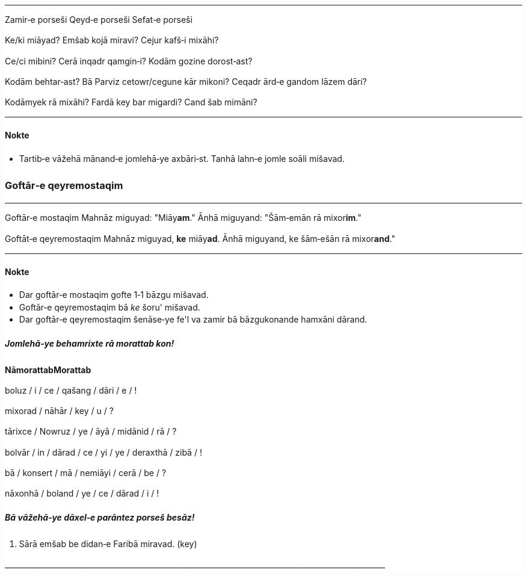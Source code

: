   --------------------- ------------------------------------- ---------------------------------
  Zamir‐e porseši       Qeyd‐e porseši                        Sefat‐e porseši
                                                              
  Ke/ki miāyad?         Emšab kojā miravi?                    Cejur kafš‐i mixāhi?
                                                              
  Ce/ci mibini?         Cerā inqadr qamgin‐i?                 Kodām gozine dorost‐ast?
                                                              
  Kodām behtar‐ast?     Bā Parviz cetowr/cegune kār mikoni?   Ceqadr ārd‐e gandom lāzem dāri?
                                                              
  Kodāmyek rā mixāhi?   Fardā key bar migardi?                Cand šab mimāni?
  --------------------- ------------------------------------- ---------------------------------

#### Nokte

-   Tartib‐e vāžehā mānand‐e jomlehā‐ye axbāri‐st. Tanhā lahn‐e jomle
    soāli mišavad.

### Goftār‐e qeyremostaqim

  ------------------------ ------------------------------------ ----------------------------------------------
  Goftār‐e mostaqim        Mahnāz miguyad: "Miāy**am**."        Ānhā miguyand: "Šām‐emān rā mixor**im**."
                                                                
  Goftāt‐e qeyremostaqim   Mahnāz miguyad, **ke** miāy**ad**.   Ānhā miguyand, ke šām‐ešān rā mixor**and**."
  ------------------------ ------------------------------------ ----------------------------------------------

#### Nokte

-   Dar goftār‐e mostaqim gofte 1‐1 bāzgu mišavad.
-   Goftār‐e qeyremostaqim bā *ke* šoru' mišavad.
-   Dar goftār‐e qeyremostaqim šenāse‐ye fe'l va zamir bā bāzgukonande
    hamxāni dārand.

##### Jomlehā‐ye behamrixte rā morattab kon!

**NāmorattabMorattab**

boluz / i / ce / qašang / dāri / e / !

mixorad / nāhār / key / u / ?

tārixce / Nowruz / ye / āyā / midānid / rā / ?

bolvār / in / dārad / ce / yi / ye / deraxthā / zibā / !

bā / konsert / mā / nemiāyi / cerā / be / ?

nāxonhā / boland / ye / ce / dārad / i / !

##### Bā vāžehā‐ye dāxel‐e parāntez porseš besāz!

1)  Sārā emšab be didan‐e Faribā miravad. (key)

\_\_\_\_\_\_\_\_\_\_\_\_\_\_\_\_\_\_\_\_\_\_\_\_\_\_\_\_\_\_\_\_\_\_\_\_\_\_\_\_\_\_\_\_\_\_\_\_\_\_\_\_\_\_\_\_\_\_\_\_\_\_\_\_\_\_\_\_\_\_\_\_\_\_\_\_\_\_\_\_\_\_\_\_\_\_\_\_\_\_\_\_\_\_\_\_\_\_\_
